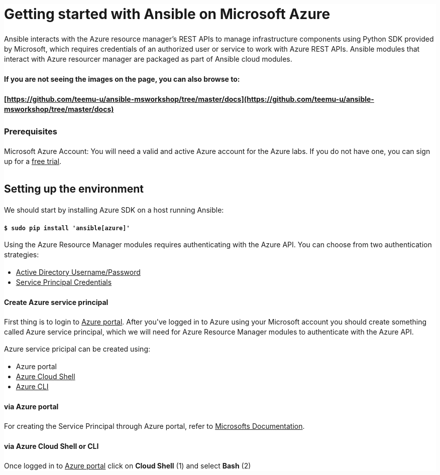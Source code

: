 # Getting started with Ansible on Microsoft Azure

Ansible interacts with the Azure resource manager’s REST APIs to manage infrastructure components using Python SDK provided by Microsoft, which requires credentials of an authorized user or service to work with Azure REST APIs. Ansible modules that interact with Azure resourcer manager are packaged as part of Ansible cloud modules.

#### If you are not seeing the images on the page, you can also browse to:
#### [https://github.com/teemu-u/ansible-msworkshop/tree/master/docs](https://github.com/teemu-u/ansible-msworkshop/tree/master/docs)


### Prerequisites

Microsoft Azure Account: You will need a valid and active Azure account for the Azure labs. If you do not have one, you can sign up for a [free trial](https://azure.microsoft.com/en-gb/free/).

## Setting up the environment

We should start by installing Azure SDK on a host running Ansible:

**`$ sudo pip install 'ansible[azure]'`**


Using the Azure Resource Manager modules requires authenticating with the Azure API. You can choose from two authentication strategies:

- [Active Directory Username/Password](#active-directory-username-password)
- [Service Principal Credentials](#create-azure-service-principal)


#### Create Azure service principal

First thing is to login to [Azure portal](https://portal.azure.com/).
After you've logged in to Azure using your Microsoft account you should create something called Azure service principal, which we will need for Azure Resource Manager modules to authenticate with the Azure API.

Azure service pricipal can be created using:
- Azure portal
- [Azure Cloud Shell](#via-azure-cloud-shell-or-cli)
- [Azure CLI](#via-azure-cloud-shell-or-cli)

#### via Azure portal

For creating the Service Principal through Azure portal, refer to [Microsofts Documentation](https://docs.microsoft.com/en-gb/azure/active-directory/develop/howto-create-service-principal-portal).

#### via Azure Cloud Shell or CLI

Once logged in to [Azure portal](https://portal.azure.com/) click on **Cloud Shell** (1) and select **Bash** (2)
